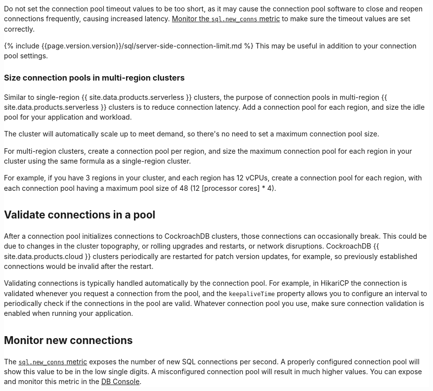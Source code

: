 Do not set the connection pool timeout values to be too short, as it may cause the connection pool software to close and reopen connections frequently, causing increased latency. [Monitor the `sql.new_conns` metric](#monitor-new-connections) to make sure the timeout values are set correctly.

{% include {{page.version.version}}/sql/server-side-connection-limit.md %} This may be useful in addition to your connection pool settings.

</section>

### Size connection pools in multi-region clusters

<section class="filter-content" markdown="1" data-scope="serverless">

Similar to single-region {{ site.data.products.serverless }} clusters, the purpose of connection pools in multi-region {{ site.data.products.serverless }} clusters is to reduce connection latency. Add a connection pool for each region, and size the idle pool for your application and workload.

The cluster will automatically scale up to meet demand, so there's no need to set a maximum connection pool size.

</section>

<section class="filter-content" markdown="1" data-scope="dedicated selfhosted">

For multi-region clusters, create a connection pool per region, and size the maximum connection pool for each region in your cluster using the same formula as a single-region cluster.

For example, if you have 3 regions in your cluster, and each region has 12 vCPUs, create a connection pool for each region, with each connection pool having a maximum pool size of 48 (12 [processor cores] * 4).

</section>

## Validate connections in a pool

After a connection pool initializes connections to CockroachDB clusters, those connections can occasionally break. This could be due to changes in the cluster topography, or rolling upgrades and restarts, or network disruptions. CockroachDB {{ site.data.products.cloud }} clusters periodically are restarted for patch version updates, for example, so previously established connections would be invalid after the restart.

Validating connections is typically handled automatically by the connection pool. For example, in HikariCP the connection is validated whenever you request a connection from the pool, and the `keepaliveTime` property allows you to configure an interval to periodically check if the connections in the pool are valid. Whatever connection pool you use, make sure connection validation is enabled when running your application.

<section class="filter-content" markdown="1" data-scope="dedicated selfhosted">

## Monitor new connections

The [`sql.new_conns` metric](metrics.html#available-metrics) exposes the number of new SQL connections per second. A properly configured connection pool will show this value to be in the low single digits. A misconfigured connection pool will result in much higher values. You can expose and monitor this metric in the [DB Console](ui-custom-chart-debug-page.html).
